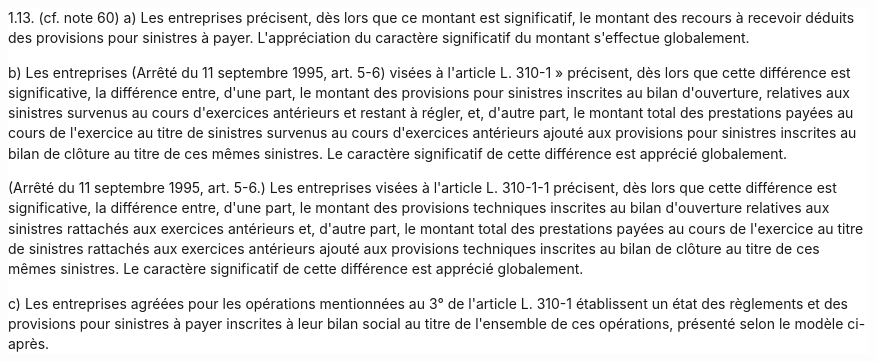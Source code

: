1.13. (cf. note 60) a) Les entreprises précisent, dès lors que ce montant est significatif, le montant des recours à recevoir
déduits des provisions pour sinistres à payer. L'appréciation du caractère significatif du montant s'effectue globalement.

b) Les entreprises (Arrêté du 11 septembre 1995, art. 5-6) visées à l'article L. 310-1 » précisent, dès lors que cette
différence est significative, la différence entre, d'une part, le montant des provisions pour sinistres inscrites au bilan
d'ouverture, relatives aux sinistres survenus au cours d'exercices antérieurs et restant à régler, et, d'autre part, le
montant total des prestations payées au cours de l'exercice au titre de sinistres survenus au cours d'exercices antérieurs
ajouté aux provisions pour sinistres inscrites au bilan de clôture au titre de ces mêmes sinistres. Le caractère significatif
de cette différence est apprécié globalement.

(Arrêté du 11 septembre 1995, art. 5-6.) Les entreprises visées à l'article L. 310-1-1 précisent, dès lors que cette
différence est significative, la différence entre, d'une part, le montant des provisions techniques inscrites au bilan
d'ouverture relatives aux sinistres rattachés aux exercices antérieurs et, d'autre part, le montant total des prestations
payées au cours de l'exercice au titre de sinistres rattachés aux exercices antérieurs ajouté aux provisions techniques
inscrites au bilan de clôture au titre de ces mêmes sinistres. Le caractère significatif de cette différence est apprécié
globalement.

c) Les entreprises agréées pour les opérations mentionnées au 3° de l'article L. 310-1 établissent un état des règlements et
des provisions pour sinistres à payer inscrites à leur bilan social au titre de l'ensemble de ces opérations, présenté selon
le modèle ci-après.

